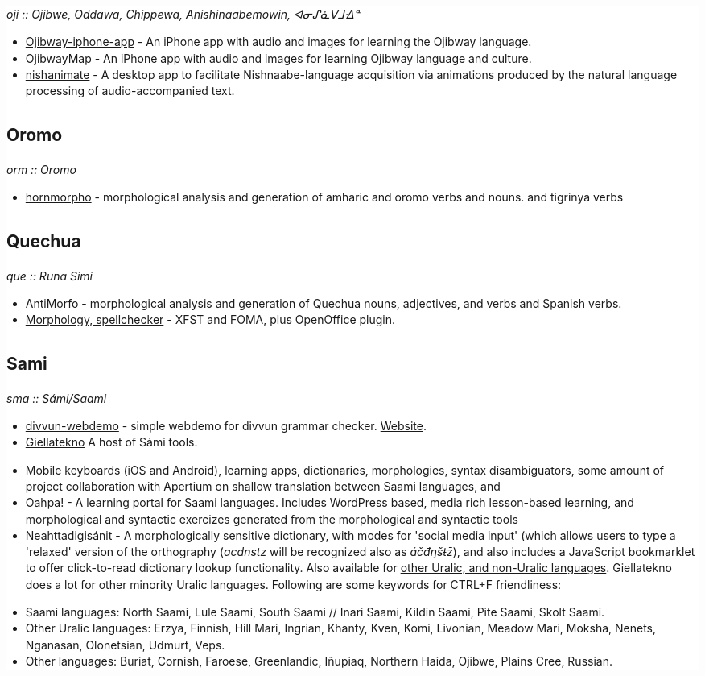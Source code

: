 _oji :: Ojibwe, Oddawa, Chippewa, Anishinaabemowin, ᐊᓂᔑᓈᐯᒧᐎᓐ_

* [Ojibway-iphone-app](https://github.com/LowResourceLanguages/Ojibway-iphone-app) - An iPhone app with audio and images for learning the Ojibway language.
* [OjibwayMap](https://github.com/LowResourceLanguages/OjibwayMap) - An iPhone app with audio and images for learning Ojibway language and culture.
* [nishanimate](https://github.com/jpmontano/nishanimate) - A desktop app to facilitate Nishnaabe-language acquisition via animations produced by the natural language processing of audio-accompanied text.

## Oromo

_orm :: Oromo_

* [hornmorpho](https://github.com/LowResourceLanguages/hltdi-morphology) - morphological analysis and generation of amharic and oromo verbs and nouns.
and tigrinya verbs

## Quechua

_que :: Runa Simi_

* [AntiMorfo](https://github.com/LowResourceLanguages/hltdi-morphology) - morphological analysis and generation of Quechua nouns, adjectives, and verbs and Spanish verbs.
* [Morphology, spellchecker](https://pub.cl.uzh.ch/projects/squoia/normalizer.html) - XFST and FOMA, plus OpenOffice plugin.

## Sami

_sma :: Sámi/Saami_

* [divvun-webdemo](https://github.com/divvun/divvun-webdemo) - simple webdemo for divvun grammar checker. [Website](https://gtweb.uit.no/gc/).
* [Giellatekno](http://giellatekno.uit.no/) A host of Sámi tools.
- Mobile keyboards (iOS and Android), learning apps, dictionaries, morphologies, syntax disambiguators, some amount of project collaboration with Apertium on shallow translation between Saami languages, and
- [Oahpa!](http://oahpa.no) - A learning portal for Saami languages. Includes WordPress based, media rich lesson-based learning, and morphological and syntactic exercizes generated from the morphological and syntactic tools
- [Neahttadigisánit](https://sanit.oahpa.no/about/) - A morphologically sensitive dictionary, with modes for 'social media input' (which allows users to type a 'relaxed' version of the orthography (*acdnstz* will be recognized also as *áčđŋšŧz̄*), and also includes a JavaScript bookmarklet to offer click-to-read dictionary lookup functionality. Also available for [other Uralic, and non-Uralic languages](http://dicts.uit.no/index.eng.html).
Giellatekno does a lot for other minority Uralic languages. Following are some keywords for CTRL+F friendliness:

* Saami languages: North Saami, Lule Saami, South Saami // Inari Saami, Kildin Saami, Pite Saami, Skolt Saami.
* Other Uralic languages: Erzya, Finnish, Hill Mari, Ingrian, Khanty, Kven, Komi, Livonian, Meadow Mari, Moksha, Nenets, Nganasan, Olonetsian, Udmurt, Veps.
* Other languages: Buriat, Cornish, Faroese, Greenlandic, Iñupiaq, Northern Haida, Ojibwe, Plains Cree, Russian.
